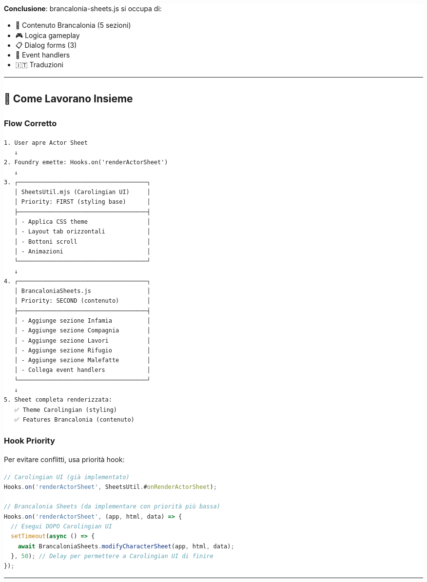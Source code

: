 **Conclusione**: brancalonia-sheets.js si occupa di:
- 📝 Contenuto Brancalonia (5 sezioni)
- 🎮 Logica gameplay
- 📋 Dialog forms (3)
- 🔗 Event handlers
- 🇮🇹 Traduzioni

---

## 🔄 Come Lavorano Insieme

### Flow Corretto

```
1. User apre Actor Sheet
   ↓
2. Foundry emette: Hooks.on('renderActorSheet')
   ↓
3. ┌─────────────────────────────────────┐
   │ SheetsUtil.mjs (Carolingian UI)     │
   │ Priority: FIRST (styling base)      │
   ├─────────────────────────────────────┤
   │ - Applica CSS theme                 │
   │ - Layout tab orizzontali            │
   │ - Bottoni scroll                    │
   │ - Animazioni                        │
   └─────────────────────────────────────┘
   ↓
4. ┌─────────────────────────────────────┐
   │ BrancaloniaSheets.js                │
   │ Priority: SECOND (contenuto)        │
   ├─────────────────────────────────────┤
   │ - Aggiunge sezione Infamia          │
   │ - Aggiunge sezione Compagnia        │
   │ - Aggiunge sezione Lavori           │
   │ - Aggiunge sezione Rifugio          │
   │ - Aggiunge sezione Malefatte        │
   │ - Collega event handlers            │
   └─────────────────────────────────────┘
   ↓
5. Sheet completa renderizzata:
   ✅ Theme Carolingian (styling)
   ✅ Features Brancalonia (contenuto)
```

### Hook Priority

Per evitare conflitti, usa priorità hook:

```javascript
// Carolingian UI (già implementato)
Hooks.on('renderActorSheet', SheetsUtil.#onRenderActorSheet);

// Brancalonia Sheets (da implementare con priorità più bassa)
Hooks.on('renderActorSheet', (app, html, data) => {
  // Esegui DOPO Carolingian UI
  setTimeout(async () => {
    await BrancaloniaSheets.modifyCharacterSheet(app, html, data);
  }, 50); // Delay per permettere a Carolingian UI di finire
});
```

---